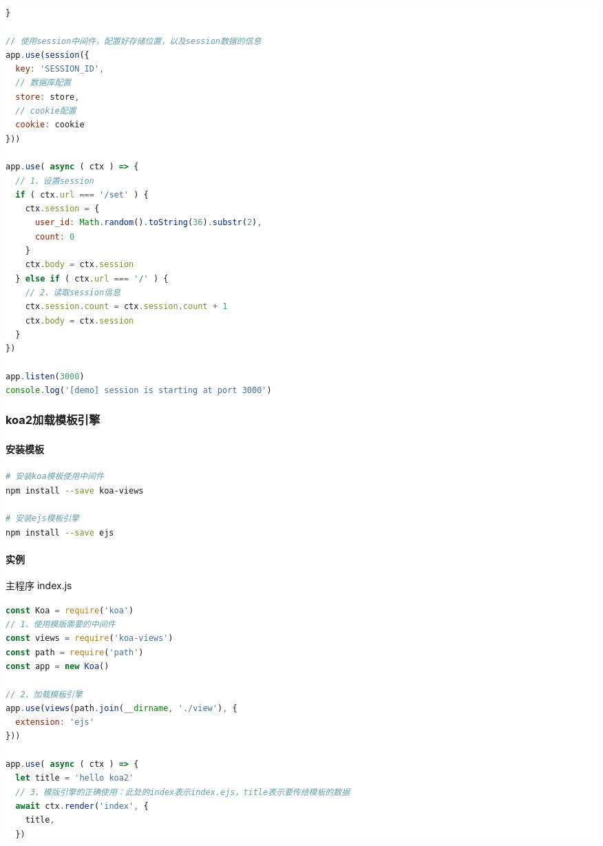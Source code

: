 ```js
}

// 使用session中间件，配置好存储位置，以及session数据的信息
app.use(session({
  key: 'SESSION_ID',
  // 数据库配置
  store: store,
  // cookie配置
  cookie: cookie
}))

app.use( async ( ctx ) => {
  // 1、设置session
  if ( ctx.url === '/set' ) {
    ctx.session = {
      user_id: Math.random().toString(36).substr(2),
      count: 0
    }
    ctx.body = ctx.session
  } else if ( ctx.url === '/' ) {
    // 2、读取session信息
    ctx.session.count = ctx.session.count + 1
    ctx.body = ctx.session
  } 
})

app.listen(3000)
console.log('[demo] session is starting at port 3000')
```



### koa2加载模板引擎

#### 安装模板

```sh
# 安装koa模板使用中间件
npm install --save koa-views

# 安装ejs模板引擎
npm install --save ejs
```

#### 实例

主程序 index.js

```js
const Koa = require('koa')
// 1、使用模版需要的中间件
const views = require('koa-views')
const path = require('path')
const app = new Koa()

// 2、加载模板引擎
app.use(views(path.join(__dirname, './view'), {
  extension: 'ejs'
}))

app.use( async ( ctx ) => {
  let title = 'hello koa2'
  // 3、模版引擎的正确使用：此处的index表示index.ejs，title表示要传给模板的数据
  await ctx.render('index', {
    title,
  })
```